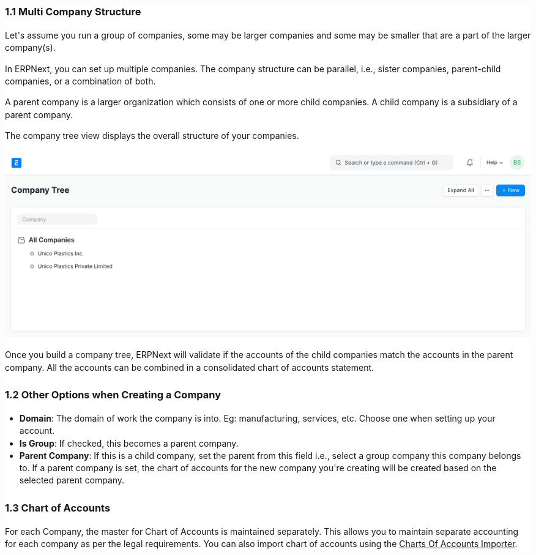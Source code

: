 
### 1.1 Multi Company Structure


Let's assume you run a group of companies, some may be larger companies and some may be smaller that are a part of the larger company(s).


In ERPNext, you can set up multiple companies. The company structure can be parallel, i.e., sister companies, parent-child companies, or a combination of both.


A parent company is a larger organization which consists of one or more child companies. A child company is a subsidiary of a parent company.


The company tree view displays the overall structure of your companies.


![Company Tree](/files/company-tree.png)


Once you build a company tree, ERPNext will validate if the accounts of the child companies match the accounts in the parent company. All the accounts can be combined in a consolidated chart of accounts statement.


### 1.2 Other Options when Creating a Company


* **Domain**: The domain of work the company is into. Eg: manufacturing, services, etc. Choose one when setting up your account.
* **Is Group**: If checked, this becomes a parent company.
* **Parent Company**: If this is a child company, set the parent from this field i.e., select a group company this company belongs to. If a parent company is set, the chart of accounts for the new company you're creating will be created based on the selected parent company.


### 1.3 Chart of Accounts


For each Company, the master for Chart of Accounts is maintained separately. This allows you to maintain separate accounting for each company as per the legal requirements. You can also import chart of accounts using the [Charts Of Accounts Importer](/docs/v13/user/manual/en/setting-up/chart-of-accounts-importer).
